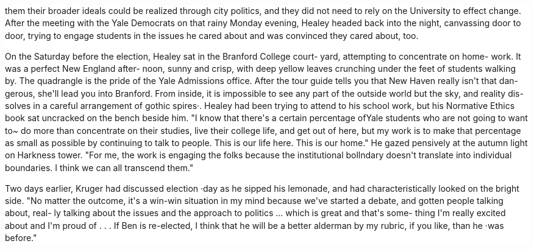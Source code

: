 them their broader 
ideals could be realized through city politics, 
and they did not need to rely on the 
University to effect change. After the meeting 
with the Yale Democrats on that rainy 
Monday evening, Healey headed back into 
the night, canvassing door to door, trying to 
engage students in the issues he cared about 
and was convinced they cared about, too. 


On the Saturday before the election, 
Healey sat in the Branford College court-
yard, attempting to concentrate on home-
work. It was a perfect New England after-
noon, sunny and crisp, with deep yellow 
leaves crunching under the feet of students 
walking by. The quadrangle is the pride of the 
Yale Admissions office. After the tour guide 
tells you that New Haven really isn't that dan-
gerous, she'll lead you into Branford. From 
inside, it is impossible to see any part of the 
outside world but the sky, and reality dis-
solves in a careful arrangement of gothic 
spires·. Healey had been trying to attend to his 
school work, but his Normative Ethics book 
sat uncracked on the bench beside him. "I 
know that there's a certain percentage ofYale 
students who are not going to want to~ do 
more than concentrate on their studies, live 
their college life, and get out of here, but my 
work is to make that percentage as small as 
possible by continuing to talk to people. This 
is our life here. This is our home." He gazed 
pensively at the autumn light on Harkness 
tower. "For me, the work is engaging the folks 
because the institutional bollndary doesn't 
translate into individual boundaries. I think 
we can all transcend them." 


Two days earlier, Kruger had discussed 
election ·day as he sipped his lemonade, and 
had characteristically looked on the bright 
side. "No matter the outcome, it's a win-win 
situation in my mind because we've started a 
debate, and gotten people talking about, real-
ly talking about the issues and the approach 
to politics ... which is great and that's some-
thing I'm really excited about and I'm proud 
of . . . If Ben is re-elected, I think that he will 
be a better alderman by my rubric, if you like, 
than he ·was before." 
